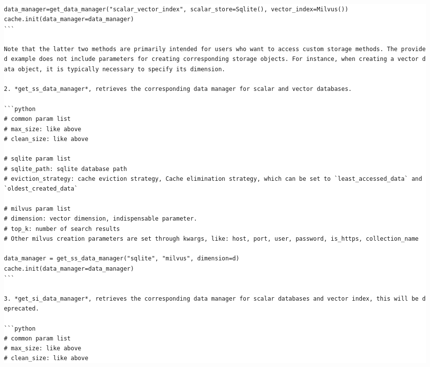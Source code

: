     data_manager=get_data_manager("scalar_vector_index", scalar_store=Sqlite(), vector_index=Milvus())
    cache.init(data_manager=data_manager)
    ```
  
    Note that the latter two methods are primarily intended for users who want to access custom storage methods. The provided example does not include parameters for creating corresponding storage objects. For instance, when creating a vector data object, it is typically necessary to specify its dimension.

    2. *get_ss_data_manager*, retrieves the corresponding data manager for scalar and vector databases.

    ```python
    # common param list
    # max_size: like above
    # clean_size: like above
  
    # sqlite param list
    # sqlite_path: sqlite database path
    # eviction_strategy: cache eviction strategy, Cache elimination strategy, which can be set to `least_accessed_data` and `oldest_created_data`
  
    # milvus param list
    # dimension: vector dimension, indispensable parameter.
    # top_k: number of search results
    # Other milvus creation parameters are set through kwargs, like: host, port, user, password, is_https, collection_name
  
    data_manager = get_ss_data_manager("sqlite", "milvus", dimension=d)
    cache.init(data_manager=data_manager)
    ```

    3. *get_si_data_manager*, retrieves the corresponding data manager for scalar databases and vector index, this will be deprecated.

    ```python
    # common param list
    # max_size: like above
    # clean_size: like above
  